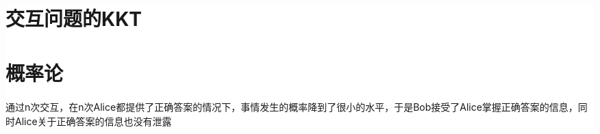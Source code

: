 
# 交互问题的KKT

# 概率论 
通过n次交互，在n次Alice都提供了正确答案的情况下，事情发生的概率降到了很小的水平，于是Bob接受了Alice掌握正确答案的信息，同时Alice关于正确答案的信息也没有泄露
